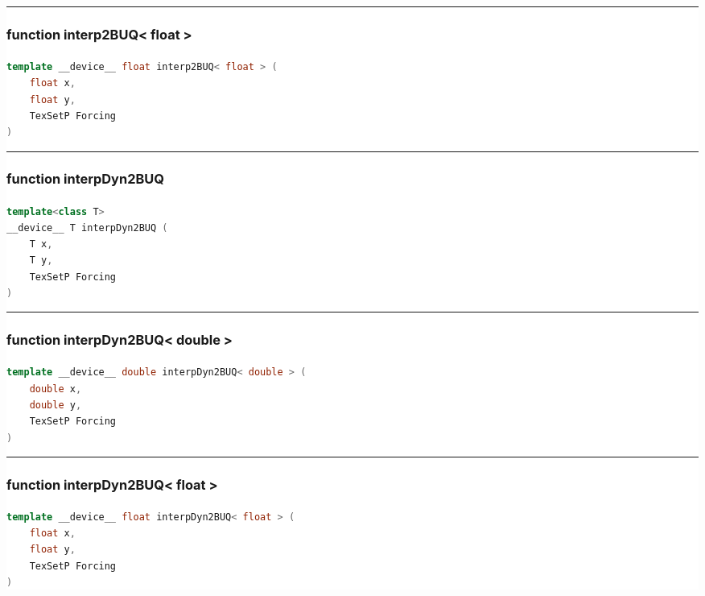 


<hr>



### function interp2BUQ&lt; float &gt; 

```C++
template __device__ float interp2BUQ< float > (
    float x,
    float y,
    TexSetP Forcing
) 
```




<hr>



### function interpDyn2BUQ 

```C++
template<class T>
__device__ T interpDyn2BUQ (
    T x,
    T y,
    TexSetP Forcing
) 
```




<hr>



### function interpDyn2BUQ&lt; double &gt; 

```C++
template __device__ double interpDyn2BUQ< double > (
    double x,
    double y,
    TexSetP Forcing
) 
```




<hr>



### function interpDyn2BUQ&lt; float &gt; 

```C++
template __device__ float interpDyn2BUQ< float > (
    float x,
    float y,
    TexSetP Forcing
) 
```
